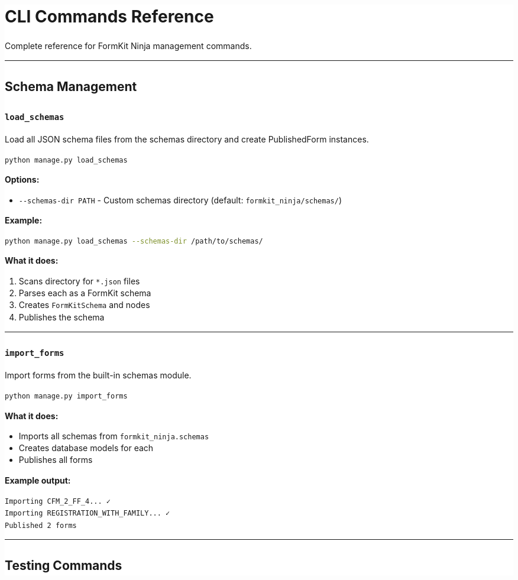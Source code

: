 # CLI Commands Reference

Complete reference for FormKit Ninja management commands.

---

## Schema Management

### `load_schemas`

Load all JSON schema files from the schemas directory and create PublishedForm instances.

```bash
python manage.py load_schemas
```

**Options:**
- `--schemas-dir PATH` - Custom schemas directory (default: `formkit_ninja/schemas/`)

**Example:**
```bash
python manage.py load_schemas --schemas-dir /path/to/schemas/
```

**What it does:**
1. Scans directory for `*.json` files
2. Parses each as a FormKit schema
3. Creates `FormKitSchema` and nodes
4. Publishes the schema

---

### `import_forms`

Import forms from the built-in schemas module.

```bash
python manage.py import_forms
```

**What it does:**
- Imports all schemas from `formkit_ninja.schemas`
- Creates database models for each
- Publishes all forms

**Example output:**
```
Importing CFM_2_FF_4... ✓
Importing REGISTRATION_WITH_FAMILY... ✓
Published 2 forms
```

---

## Testing Commands

